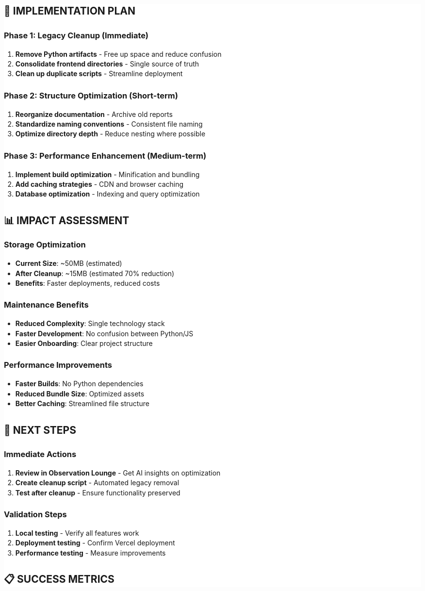 ## 🔧 **IMPLEMENTATION PLAN**

### **Phase 1: Legacy Cleanup (Immediate)**
1. **Remove Python artifacts** - Free up space and reduce confusion
2. **Consolidate frontend directories** - Single source of truth
3. **Clean up duplicate scripts** - Streamline deployment

### **Phase 2: Structure Optimization (Short-term)**
1. **Reorganize documentation** - Archive old reports
2. **Standardize naming conventions** - Consistent file naming
3. **Optimize directory depth** - Reduce nesting where possible

### **Phase 3: Performance Enhancement (Medium-term)**
1. **Implement build optimization** - Minification and bundling
2. **Add caching strategies** - CDN and browser caching
3. **Database optimization** - Indexing and query optimization

## 📊 **IMPACT ASSESSMENT**

### **Storage Optimization**
- **Current Size**: ~50MB (estimated)
- **After Cleanup**: ~15MB (estimated 70% reduction)
- **Benefits**: Faster deployments, reduced costs

### **Maintenance Benefits**
- **Reduced Complexity**: Single technology stack
- **Faster Development**: No confusion between Python/JS
- **Easier Onboarding**: Clear project structure

### **Performance Improvements**
- **Faster Builds**: No Python dependencies
- **Reduced Bundle Size**: Optimized assets
- **Better Caching**: Streamlined file structure

## 🎯 **NEXT STEPS**

### **Immediate Actions**
1. **Review in Observation Lounge** - Get AI insights on optimization
2. **Create cleanup script** - Automated legacy removal
3. **Test after cleanup** - Ensure functionality preserved

### **Validation Steps**
1. **Local testing** - Verify all features work
2. **Deployment testing** - Confirm Vercel deployment
3. **Performance testing** - Measure improvements

## 📋 **SUCCESS METRICS**
